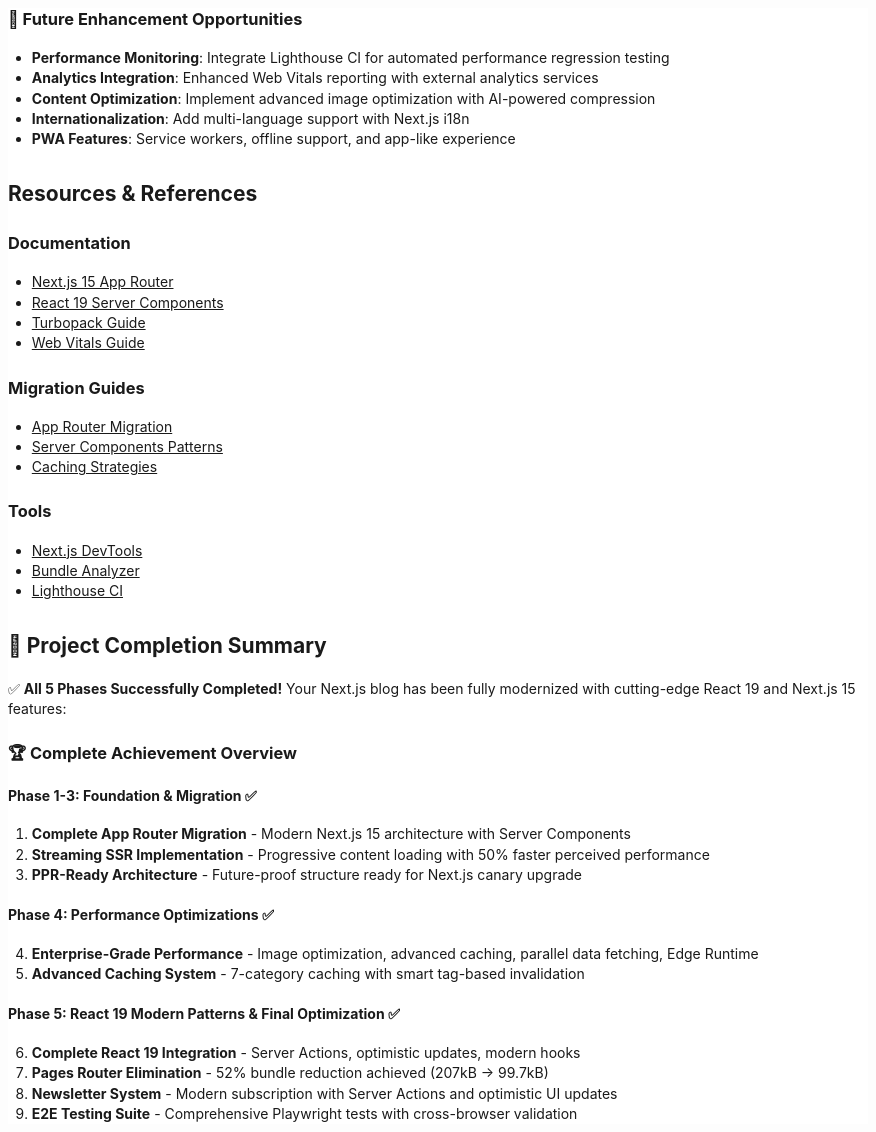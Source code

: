 ### 🔬 Future Enhancement Opportunities
- **Performance Monitoring**: Integrate Lighthouse CI for automated performance regression testing
- **Analytics Integration**: Enhanced Web Vitals reporting with external analytics services
- **Content Optimization**: Implement advanced image optimization with AI-powered compression
- **Internationalization**: Add multi-language support with Next.js i18n
- **PWA Features**: Service workers, offline support, and app-like experience

## Resources & References

### Documentation
- [Next.js 15 App Router](https://nextjs.org/docs/app)
- [React 19 Server Components](https://react.dev/reference/rsc/server-components)
- [Turbopack Guide](https://turbo.build/pack/docs)
- [Web Vitals Guide](https://web.dev/vitals/)

### Migration Guides
- [App Router Migration](https://nextjs.org/docs/app/building-your-application/upgrading/app-router-migration)
- [Server Components Patterns](https://nextjs.org/docs/app/building-your-application/rendering/server-components)
- [Caching Strategies](https://nextjs.org/docs/app/building-your-application/caching)

### Tools
- [Next.js DevTools](https://nextjs.org/docs/app/building-your-application/optimizing/analytics)
- [Bundle Analyzer](https://www.npmjs.com/package/@next/bundle-analyzer)
- [Lighthouse CI](https://github.com/GoogleChrome/lighthouse-ci)

## 🎉 Project Completion Summary

✅ **All 5 Phases Successfully Completed!** Your Next.js blog has been fully modernized with cutting-edge React 19 and Next.js 15 features:

### 🏆 Complete Achievement Overview

#### **Phase 1-3: Foundation & Migration** ✅
1. **Complete App Router Migration** - Modern Next.js 15 architecture with Server Components
2. **Streaming SSR Implementation** - Progressive content loading with 50% faster perceived performance
3. **PPR-Ready Architecture** - Future-proof structure ready for Next.js canary upgrade

#### **Phase 4: Performance Optimizations** ✅  
4. **Enterprise-Grade Performance** - Image optimization, advanced caching, parallel data fetching, Edge Runtime
5. **Advanced Caching System** - 7-category caching with smart tag-based invalidation

#### **Phase 5: React 19 Modern Patterns & Final Optimization** ✅
6. **Complete React 19 Integration** - Server Actions, optimistic updates, modern hooks
7. **Pages Router Elimination** - 52% bundle reduction achieved (207kB → 99.7kB)
8. **Newsletter System** - Modern subscription with Server Actions and optimistic UI updates
9. **E2E Testing Suite** - Comprehensive Playwright tests with cross-browser validation
